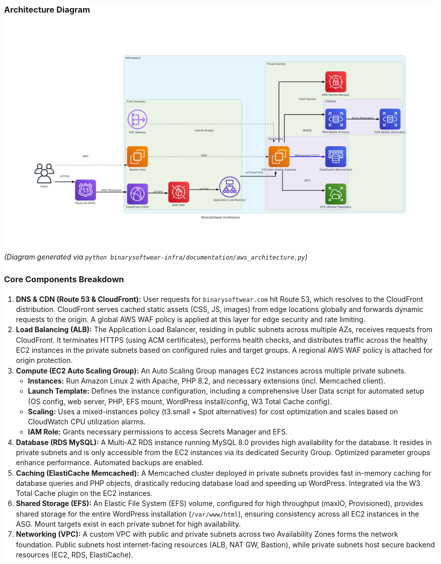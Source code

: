 ### Architecture Diagram

![BinarySoftwear AWS Architecture Diagram](./binarysoftwear_architecture.png)
*(Diagram generated via `python binarysoftwear-infra/documentation/aws_architecture.py`)*

### Core Components Breakdown

1.  **DNS & CDN (Route 53 & CloudFront):** User requests for `binarysoftwear.com` hit Route 53, which resolves to the CloudFront distribution. CloudFront serves cached static assets (CSS, JS, images) from edge locations globally and forwards dynamic requests to the origin. A global AWS WAF policy is applied at this layer for edge security and rate limiting.
2.  **Load Balancing (ALB):** The Application Load Balancer, residing in public subnets across multiple AZs, receives requests from CloudFront. It terminates HTTPS (using ACM certificates), performs health checks, and distributes traffic across the healthy EC2 instances in the private subnets based on configured rules and target groups. A regional AWS WAF policy is attached for origin protection.
3.  **Compute (EC2 Auto Scaling Group):** An Auto Scaling Group manages EC2 instances across multiple private subnets.
    *   **Instances:** Run Amazon Linux 2 with Apache, PHP 8.2, and necessary extensions (incl. Memcached client).
    *   **Launch Template:** Defines the instance configuration, including a comprehensive User Data script for automated setup (OS config, web server, PHP, EFS mount, WordPress install/config, W3 Total Cache config).
    *   **Scaling:** Uses a mixed-instances policy (t3.small + Spot alternatives) for cost optimization and scales based on CloudWatch CPU utilization alarms.
    *   **IAM Role:** Grants necessary permissions to access Secrets Manager and EFS.
4.  **Database (RDS MySQL):** A Multi-AZ RDS instance running MySQL 8.0 provides high availability for the database. It resides in private subnets and is only accessible from the EC2 instances via its dedicated Security Group. Optimized parameter groups enhance performance. Automated backups are enabled.
5.  **Caching (ElastiCache Memcached):** A Memcached cluster deployed in private subnets provides fast in-memory caching for database queries and PHP objects, drastically reducing database load and speeding up WordPress. Integrated via the W3 Total Cache plugin on the EC2 instances.
6.  **Shared Storage (EFS):** An Elastic File System (EFS) volume, configured for high throughput (maxIO, Provisioned), provides shared storage for the entire WordPress installation (`/var/www/html`), ensuring consistency across all EC2 instances in the ASG. Mount targets exist in each private subnet for high availability.
7.  **Networking (VPC):** A custom VPC with public and private subnets across two Availability Zones forms the network foundation. Public subnets host internet-facing resources (ALB, NAT GW, Bastion), while private subnets host secure backend resources (EC2, RDS, ElastiCache).
